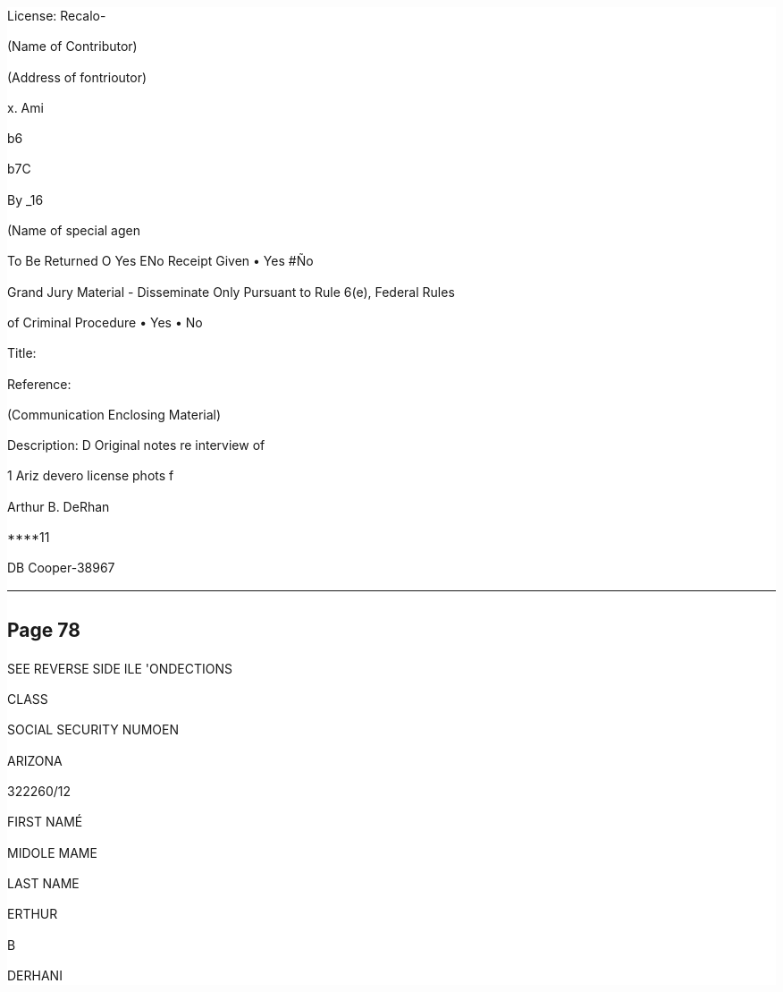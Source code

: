 License: Recalo-

(Name of Contributor)

(Address of fontrioutor)

x. Ami

b6

b7C

By _16

(Name of special agen

To Be Returned O Yes ENo Receipt Given • Yes #Ño

Grand Jury Material - Disseminate Only Pursuant to Rule 6(e), Federal Rules

of Criminal Procedure • Yes • No

Title:

Reference:

(Communication Enclosing Material)

Description: D Original notes re interview of

1 Ariz devero license phots f

Arthur B. DeRhan

****11

DB Cooper-38967

---

## Page 78

SEE REVERSE SIDE ILE 'ONDECTIONS

CLASS

SOCIAL SECURITY NUMOEN

ARIZONA

322260/12

FIRST NAMÉ

MIDOLE MAME

LAST NAME

ERTHUR

B

DERHANI
